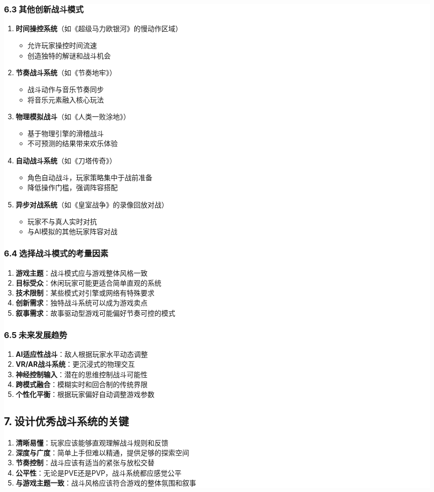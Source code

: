### 6.3 其他创新战斗模式

1. **时间操控系统**（如《超级马力欧银河》的慢动作区域）
   - 允许玩家操控时间流速
   - 创造独特的解谜和战斗机会

2. **节奏战斗系统**（如《节奏地牢》）
   - 战斗动作与音乐节奏同步
   - 将音乐元素融入核心玩法

3. **物理模拟战斗**（如《人类一败涂地》）
   - 基于物理引擎的滑稽战斗
   - 不可预测的结果带来欢乐体验

4. **自动战斗系统**（如《刀塔传奇》）
   - 角色自动战斗，玩家策略集中于战前准备
   - 降低操作门槛，强调阵容搭配

5. **异步对战系统**（如《皇室战争》的录像回放对战）
   - 玩家不与真人实时对抗
   - 与AI模拟的其他玩家阵容对战

### 6.4 选择战斗模式的考量因素

1. **游戏主题**：战斗模式应与游戏整体风格一致
2. **目标受众**：休闲玩家可能更适合简单直观的系统
3. **技术限制**：某些模式对引擎或网络有特殊要求
4. **创新需求**：独特战斗系统可以成为游戏卖点
5. **叙事需求**：故事驱动型游戏可能偏好节奏可控的模式

### 6.5 未来发展趋势

1. **AI适应性战斗**：敌人根据玩家水平动态调整
2. **VR/AR战斗系统**：更沉浸式的物理交互
3. **神经控制输入**：潜在的思维控制战斗可能性
4. **跨模式融合**：模糊实时和回合制的传统界限
5. **个性化平衡**：根据玩家偏好自动调整游戏参数

## 7. 设计优秀战斗系统的关键

1. **清晰易懂**：玩家应该能够直观理解战斗规则和反馈
2. **深度与广度**：简单上手但难以精通，提供足够的探索空间
3. **节奏控制**：战斗应该有适当的紧张与放松交替
4. **公平性**：无论是PVE还是PVP，战斗系统都应感觉公平
5. **与游戏主题一致**：战斗风格应该符合游戏的整体氛围和叙事


